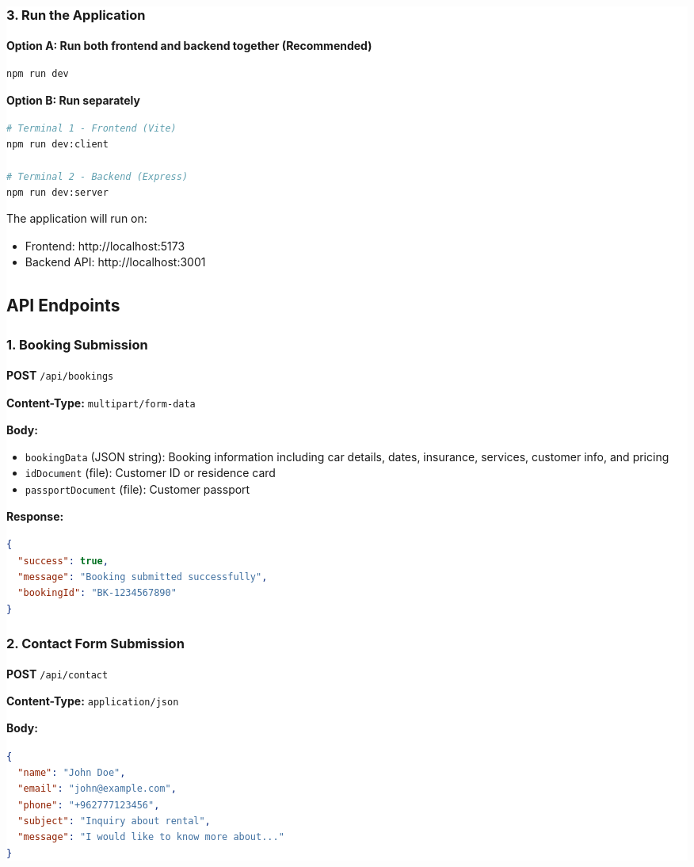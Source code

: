 ### 3. Run the Application

**Option A: Run both frontend and backend together (Recommended)**
```bash
npm run dev
```

**Option B: Run separately**
```bash
# Terminal 1 - Frontend (Vite)
npm run dev:client

# Terminal 2 - Backend (Express)
npm run dev:server
```

The application will run on:
- Frontend: http://localhost:5173
- Backend API: http://localhost:3001

## API Endpoints

### 1. Booking Submission
**POST** `/api/bookings`

**Content-Type:** `multipart/form-data`

**Body:**
- `bookingData` (JSON string): Booking information including car details, dates, insurance, services, customer info, and pricing
- `idDocument` (file): Customer ID or residence card
- `passportDocument` (file): Customer passport

**Response:**
```json
{
  "success": true,
  "message": "Booking submitted successfully",
  "bookingId": "BK-1234567890"
}
```

### 2. Contact Form Submission
**POST** `/api/contact`

**Content-Type:** `application/json`

**Body:**
```json
{
  "name": "John Doe",
  "email": "john@example.com",
  "phone": "+962777123456",
  "subject": "Inquiry about rental",
  "message": "I would like to know more about..."
}
```

